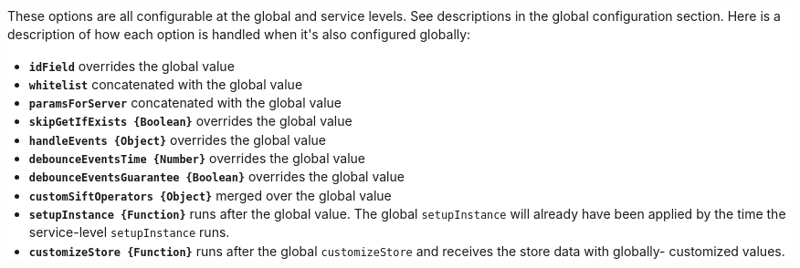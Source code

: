 These options are all configurable at the global and service levels. See descriptions in the global configuration
section. Here is a description of how each option is handled when it's also configured globally:

- **`idField`** overrides the global value
- **`whitelist`** concatenated with the global value
- **`paramsForServer`** concatenated with the global value
- **`skipGetIfExists {Boolean}`** overrides the global value
- **`handleEvents {Object}`** overrides the global value
- **`debounceEventsTime {Number}`** overrides the global value
- **`debounceEventsGuarantee {Boolean}`** overrides the global value
- **`customSiftOperators {Object}`** merged over the global value
- **`setupInstance {Function}`** runs after the global value. The global `setupInstance` will already have been applied
by the time the service-level `setupInstance` runs.
- **`customizeStore {Function}`** runs after the global `customizeStore` and receives the store data with globally-
customized values.
